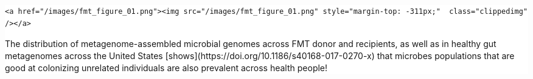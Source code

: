 	<a href="/images/fmt_figure_01.png"><img src="/images/fmt_figure_01.png" style="margin-top: -311px;"  class="clippedimg" /></a>
</div>
<p markdown="1">The distribution of metagenome-assembled microbial genomes across FMT donor and recipients, as well as in healthy gut metagenomes across the United States [shows](https://doi.org/10.1186/s40168-017-0270-x) that microbes populations that are good at colonizing unrelated individuals are also prevalent across health people!</p>
</div>
